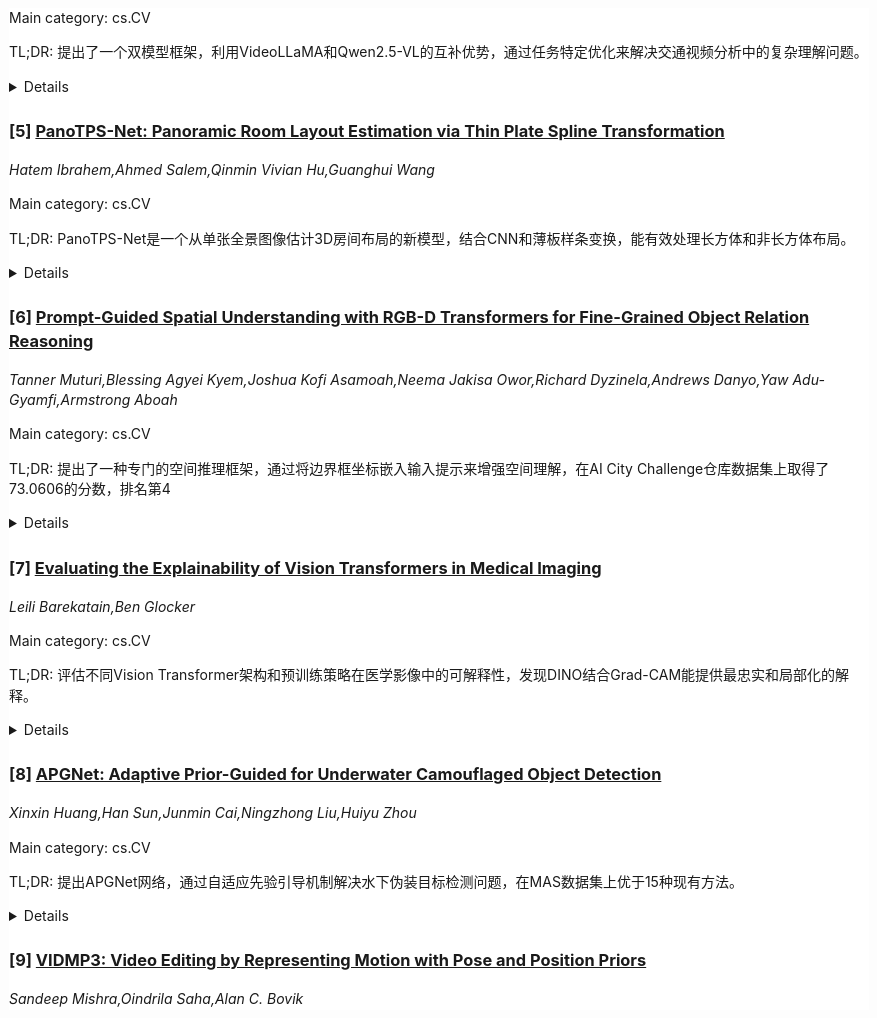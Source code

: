 Main category: cs.CV

TL;DR: 提出了一个双模型框架，利用VideoLLaMA和Qwen2.5-VL的互补优势，通过任务特定优化来解决交通视频分析中的复杂理解问题。


<details><summary>Details</summary></details>


### [5] [PanoTPS-Net: Panoramic Room Layout Estimation via Thin Plate Spline Transformation](https://arxiv.org/abs/2510.11992)
*Hatem Ibrahem,Ahmed Salem,Qinmin Vivian Hu,Guanghui Wang*

Main category: cs.CV

TL;DR: PanoTPS-Net是一个从单张全景图像估计3D房间布局的新模型，结合CNN和薄板样条变换，能有效处理长方体和非长方体布局。


<details><summary>Details</summary></details>


### [6] [Prompt-Guided Spatial Understanding with RGB-D Transformers for Fine-Grained Object Relation Reasoning](https://arxiv.org/abs/2510.11996)
*Tanner Muturi,Blessing Agyei Kyem,Joshua Kofi Asamoah,Neema Jakisa Owor,Richard Dyzinela,Andrews Danyo,Yaw Adu-Gyamfi,Armstrong Aboah*

Main category: cs.CV

TL;DR: 提出了一种专门的空间推理框架，通过将边界框坐标嵌入输入提示来增强空间理解，在AI City Challenge仓库数据集上取得了73.0606的分数，排名第4


<details><summary>Details</summary></details>


### [7] [Evaluating the Explainability of Vision Transformers in Medical Imaging](https://arxiv.org/abs/2510.12021)
*Leili Barekatain,Ben Glocker*

Main category: cs.CV

TL;DR: 评估不同Vision Transformer架构和预训练策略在医学影像中的可解释性，发现DINO结合Grad-CAM能提供最忠实和局部化的解释。


<details><summary>Details</summary></details>


### [8] [APGNet: Adaptive Prior-Guided for Underwater Camouflaged Object Detection](https://arxiv.org/abs/2510.12056)
*Xinxin Huang,Han Sun,Junmin Cai,Ningzhong Liu,Huiyu Zhou*

Main category: cs.CV

TL;DR: 提出APGNet网络，通过自适应先验引导机制解决水下伪装目标检测问题，在MAS数据集上优于15种现有方法。


<details><summary>Details</summary></details>


### [9] [VIDMP3: Video Editing by Representing Motion with Pose and Position Priors](https://arxiv.org/abs/2510.12069)
*Sandeep Mishra,Oindrila Saha,Alan C. Bovik*
